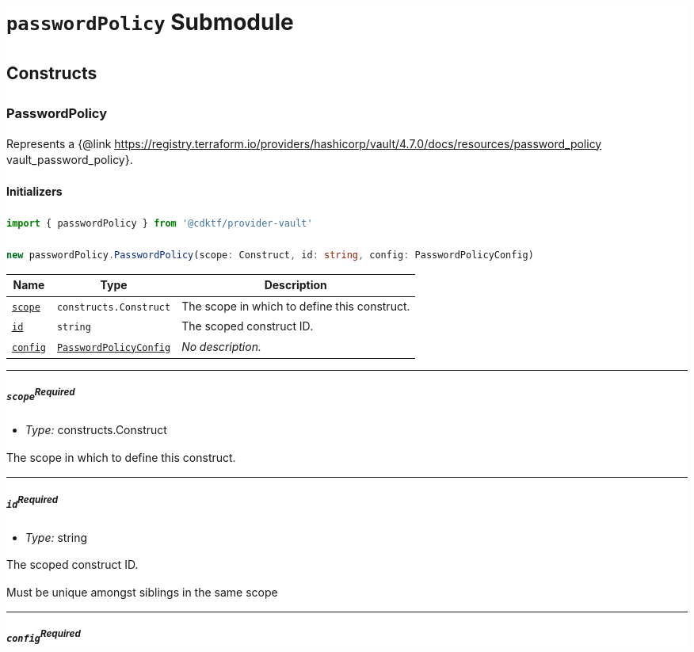 # `passwordPolicy` Submodule <a name="`passwordPolicy` Submodule" id="@cdktf/provider-vault.passwordPolicy"></a>

## Constructs <a name="Constructs" id="Constructs"></a>

### PasswordPolicy <a name="PasswordPolicy" id="@cdktf/provider-vault.passwordPolicy.PasswordPolicy"></a>

Represents a {@link https://registry.terraform.io/providers/hashicorp/vault/4.7.0/docs/resources/password_policy vault_password_policy}.

#### Initializers <a name="Initializers" id="@cdktf/provider-vault.passwordPolicy.PasswordPolicy.Initializer"></a>

```typescript
import { passwordPolicy } from '@cdktf/provider-vault'

new passwordPolicy.PasswordPolicy(scope: Construct, id: string, config: PasswordPolicyConfig)
```

| **Name** | **Type** | **Description** |
| --- | --- | --- |
| <code><a href="#@cdktf/provider-vault.passwordPolicy.PasswordPolicy.Initializer.parameter.scope">scope</a></code> | <code>constructs.Construct</code> | The scope in which to define this construct. |
| <code><a href="#@cdktf/provider-vault.passwordPolicy.PasswordPolicy.Initializer.parameter.id">id</a></code> | <code>string</code> | The scoped construct ID. |
| <code><a href="#@cdktf/provider-vault.passwordPolicy.PasswordPolicy.Initializer.parameter.config">config</a></code> | <code><a href="#@cdktf/provider-vault.passwordPolicy.PasswordPolicyConfig">PasswordPolicyConfig</a></code> | *No description.* |

---

##### `scope`<sup>Required</sup> <a name="scope" id="@cdktf/provider-vault.passwordPolicy.PasswordPolicy.Initializer.parameter.scope"></a>

- *Type:* constructs.Construct

The scope in which to define this construct.

---

##### `id`<sup>Required</sup> <a name="id" id="@cdktf/provider-vault.passwordPolicy.PasswordPolicy.Initializer.parameter.id"></a>

- *Type:* string

The scoped construct ID.

Must be unique amongst siblings in the same scope

---

##### `config`<sup>Required</sup> <a name="config" id="@cdktf/provider-vault.passwordPolicy.PasswordPolicy.Initializer.parameter.config"></a>
